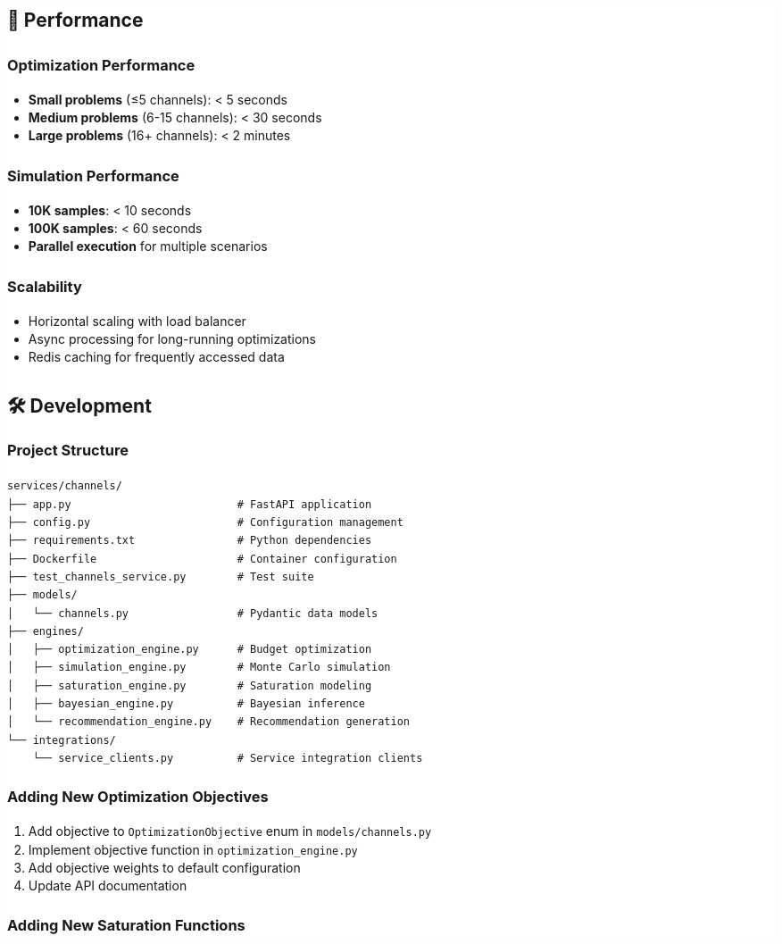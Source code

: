 ## 🚀 Performance

### Optimization Performance

- **Small problems** (≤5 channels): < 5 seconds
- **Medium problems** (6-15 channels): < 30 seconds  
- **Large problems** (16+ channels): < 2 minutes

### Simulation Performance

- **10K samples**: < 10 seconds
- **100K samples**: < 60 seconds
- **Parallel execution** for multiple scenarios

### Scalability

- Horizontal scaling with load balancer
- Async processing for long-running optimizations
- Redis caching for frequently accessed data

## 🛠️ Development

### Project Structure

```
services/channels/
├── app.py                          # FastAPI application
├── config.py                       # Configuration management
├── requirements.txt                # Python dependencies
├── Dockerfile                      # Container configuration
├── test_channels_service.py        # Test suite
├── models/
│   └── channels.py                 # Pydantic data models
├── engines/
│   ├── optimization_engine.py      # Budget optimization
│   ├── simulation_engine.py        # Monte Carlo simulation
│   ├── saturation_engine.py        # Saturation modeling
│   ├── bayesian_engine.py          # Bayesian inference
│   └── recommendation_engine.py    # Recommendation generation
└── integrations/
    └── service_clients.py          # Service integration clients
```

### Adding New Optimization Objectives

1. Add objective to `OptimizationObjective` enum in `models/channels.py`
2. Implement objective function in `optimization_engine.py`
3. Add objective weights to default configuration
4. Update API documentation

### Adding New Saturation Functions
